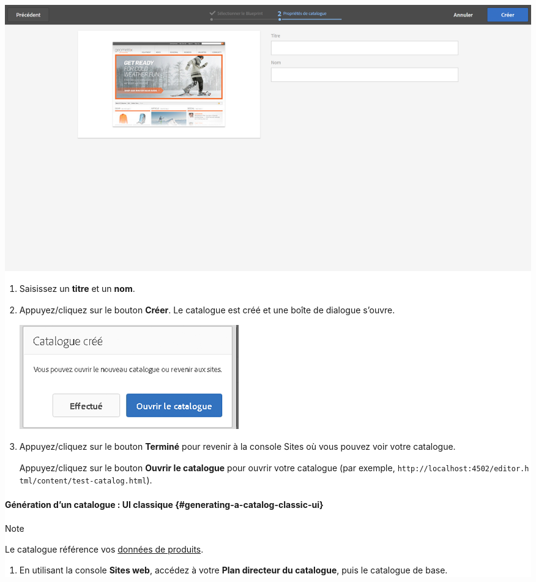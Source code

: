    ![assistant de propriétés de catalogue](/help/sites-administering/assets/chlimage_1-100.png)

1. Saisissez un **titre** et un **nom**.
1. Appuyez/cliquez sur le bouton **Créer**. Le catalogue est créé et une boîte de dialogue s’ouvre.

   ![boîte de dialogue créée par le catalogue](/help/sites-administering/assets/chlimage_1-101.png)

1. Appuyez/cliquez sur le bouton **Terminé** pour revenir à la console Sites où vous pouvez voir votre catalogue.

   Appuyez/cliquez sur le bouton **Ouvrir le catalogue** pour ouvrir votre catalogue (par exemple, `http://localhost:4502/editor.html/content/test-catalog.html`).

#### Génération d’un catalogue : UI classique {#generating-a-catalog-classic-ui}

>[!NOTE]
>
>Le catalogue référence vos [données de produits](#products-and-product-variants).

1. En utilisant la console **Sites web**, accédez à votre **Plan directeur du catalogue**, puis le catalogue de base.
